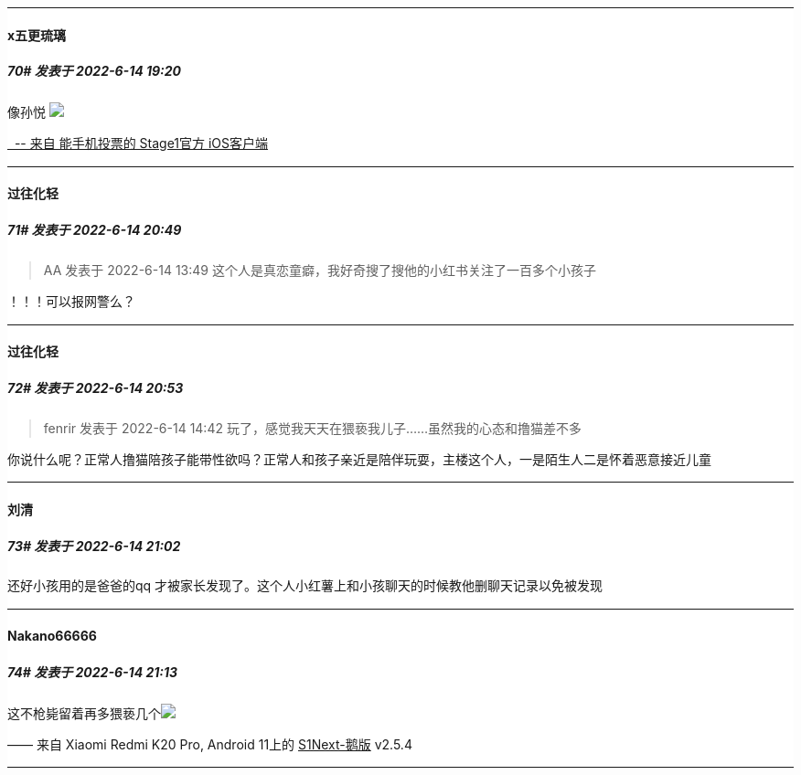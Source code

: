 

*****

####  x五更琉璃  
##### 70#       发表于 2022-6-14 19:20

像孙悦
<img src="https://static.saraba1st.com/image/smiley/face2017/019.png" referrerpolicy="no-referrer">

[  -- 来自 能手机投票的 Stage1官方 iOS客户端](https://itunes.apple.com/fi/app/saraba1st/id1221237470?mt=8)



*****

####  过往化轻  
##### 71#       发表于 2022-6-14 20:49

<blockquote>ΑΑ 发表于 2022-6-14 13:49
这个人是真恋童癖，我好奇搜了搜他的小红书关注了一百多个小孩子</blockquote>
！！！可以报网警么？



*****

####  过往化轻  
##### 72#       发表于 2022-6-14 20:53

<blockquote>fenrir 发表于 2022-6-14 14:42
玩了，感觉我天天在猥亵我儿子……虽然我的心态和撸猫差不多</blockquote>
你说什么呢？正常人撸猫陪孩子能带性欲吗？正常人和孩子亲近是陪伴玩耍，主楼这个人，一是陌生人二是怀着恶意接近儿童



*****

####  刘清  
##### 73#       发表于 2022-6-14 21:02

还好小孩用的是爸爸的qq 才被家长发现了。这个人小红薯上和小孩聊天的时候教他删聊天记录以免被发现



*****

####  Nakano66666  
##### 74#       发表于 2022-6-14 21:13

这不枪毙留着再多猥亵几个<img src="https://static.saraba1st.com/image/smiley/face2017/020.png" referrerpolicy="no-referrer">

—— 来自 Xiaomi Redmi K20 Pro, Android 11上的 [S1Next-鹅版](https://github.com/ykrank/S1-Next/releases) v2.5.4



*****
